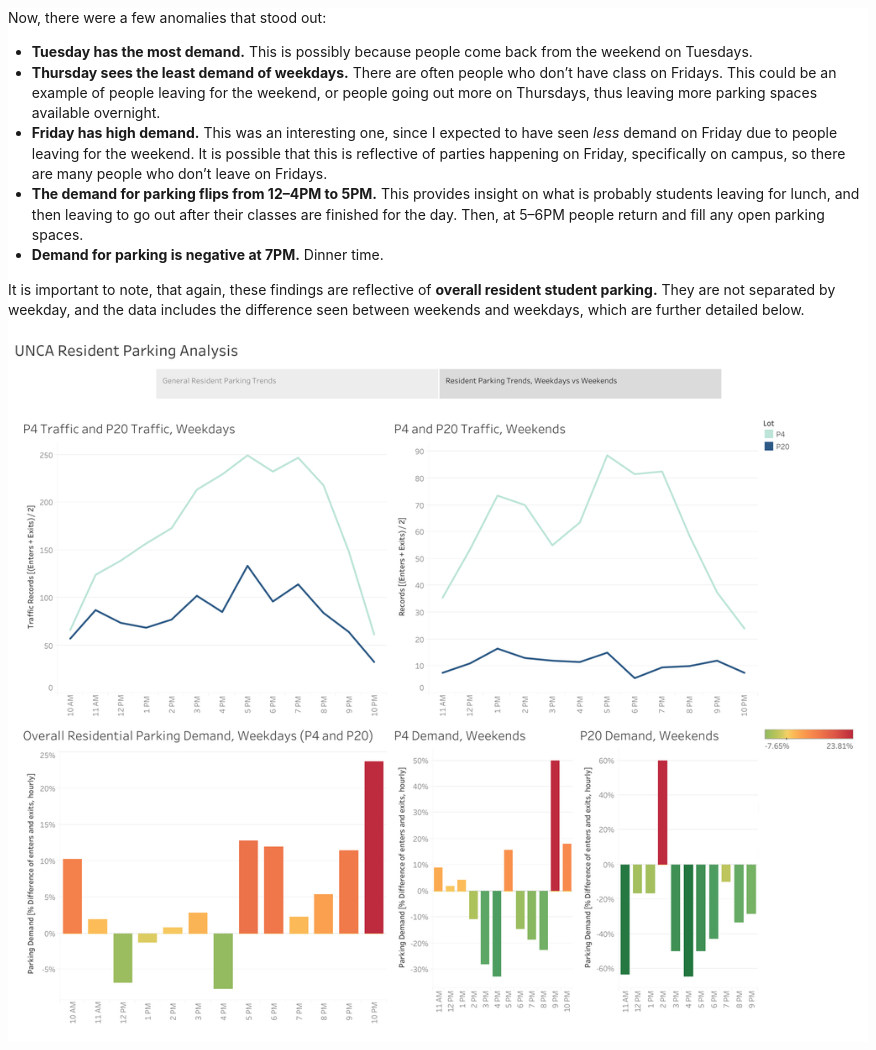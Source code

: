 Now, there were a few anomalies that stood out:

-   **Tuesday has the most demand.** This is possibly because people come back from the weekend on Tuesdays.
-   **Thursday sees the least demand of weekdays.** There are often people who don’t have class on Fridays. This could be an example of people leaving for the weekend, or people going out more on Thursdays, thus leaving more parking spaces available overnight.
-   **Friday has high demand.** This was an interesting one, since I expected to have seen  _less_ demand on Friday due to people leaving for the weekend. It is possible that this is reflective of parties happening on Friday, specifically on campus, so there are many people who don’t leave on Fridays.
-   **The demand for parking flips from 12–4PM to 5PM.** This provides insight on what is probably students leaving for lunch, and then leaving to go out after their classes are finished for the day. Then, at 5–6PM people return and fill any open parking spaces.
-   **Demand for parking is negative at 7PM.** Dinner time.

It is important to note, that again, these findings are reflective of  **overall resident student parking.** They are not separated by weekday, and the data includes the difference seen between weekends and weekdays, which are further detailed below.

![uncapark6.png](../../images/uncapark6.png)
